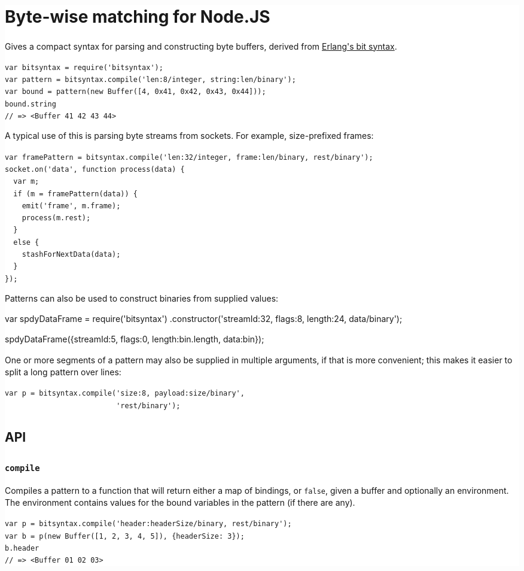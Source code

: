 # Byte-wise matching for Node.JS

Gives a compact syntax for parsing and constructing byte buffers,
derived from [Erlang's bit
syntax](http://www.erlang.org/doc/programming_examples/bit_syntax.html#id64858).

    var bitsyntax = require('bitsyntax');
    var pattern = bitsyntax.compile('len:8/integer, string:len/binary');
    var bound = pattern(new Buffer([4, 0x41, 0x42, 0x43, 0x44]));
    bound.string
    // => <Buffer 41 42 43 44>

A typical use of this is parsing byte streams from sockets. For
example, size-prefixed frames:

    var framePattern = bitsyntax.compile('len:32/integer, frame:len/binary, rest/binary');
    socket.on('data', function process(data) {
      var m;
      if (m = framePattern(data)) {
        emit('frame', m.frame);
        process(m.rest);
      }
      else {
        stashForNextData(data);
      }
    });

Patterns can also be used to construct binaries from supplied values:

   var spdyDataFrame = require('bitsyntax')
     .constructor('streamId:32, flags:8, length:24, data/binary');

   spdyDataFrame({streamId:5, flags:0, length:bin.length, data:bin});

One or more segments of a pattern may also be supplied in multiple
arguments, if that is more convenient; this makes it easier to split a
long pattern over lines:

    var p = bitsyntax.compile('size:8, payload:size/binary',
                              'rest/binary');

## API

### `compile`

Compiles a pattern to a function that will return either a map of
bindings, or `false`, given a buffer and optionally an
environment. The environment contains values for the bound variables
in the pattern (if there are any).

    var p = bitsyntax.compile('header:headerSize/binary, rest/binary');
    var b = p(new Buffer([1, 2, 3, 4, 5]), {headerSize: 3});
    b.header
    // => <Buffer 01 02 03>
